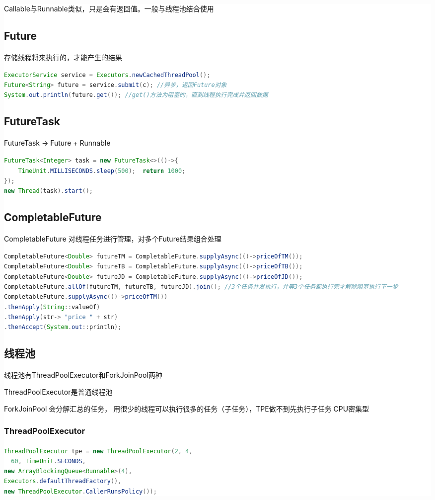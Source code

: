 Callable与Runnable类似，只是会有返回值。一般与线程池结合使用

## Future

 存储线程将来执行的，才能产生的结果

```java
ExecutorService service = Executors.newCachedThreadPool();
Future<String> future = service.submit(c); //异步，返回Future对象
System.out.println(future.get()); //get()方法为阻塞的，直到线程执行完成并返回数据 
```

## FutureTask 

FutureTask -> Future + Runnable

```java
FutureTask<Integer> task = new FutureTask<>(()->{  
    TimeUnit.MILLISECONDS.sleep(500);  return 1000;
}); 
new Thread(task).start();
```

## CompletableFuture 

CompletableFuture 对线程任务进行管理，对多个Future结果组合处理

```java
CompletableFuture<Double> futureTM = CompletableFuture.supplyAsync(()->priceOfTM());
CompletableFuture<Double> futureTB = CompletableFuture.supplyAsync(()->priceOfTB());
CompletableFuture<Double> futureJD = CompletableFuture.supplyAsync(()->priceOfJD());
CompletableFuture.allOf(futureTM, futureTB, futureJD).join(); //3个任务并发执行，并等3个任务都执行完才解除阻塞执行下一步
CompletableFuture.supplyAsync(()->priceOfTM())    
.thenApply(String::valueOf)    
.thenApply(str-> "price " + str)    
.thenAccept(System.out::println);
```

## **线程池**

线程池有ThreadPoolExecutor和ForkJoinPool两种

ThreadPoolExecutor是普通线程池

ForkJoinPool   会分解汇总的任务，   用很少的线程可以执行很多的任务（子任务），TPE做不到先执行子任务  CPU密集型

### ThreadPoolExecutor

```java
ThreadPoolExecutor tpe = new ThreadPoolExecutor(2, 4,    
  60, TimeUnit.SECONDS,    
new ArrayBlockingQueue<Runnable>(4),    
Executors.defaultThreadFactory(),    
new ThreadPoolExecutor.CallerRunsPolicy());
```
